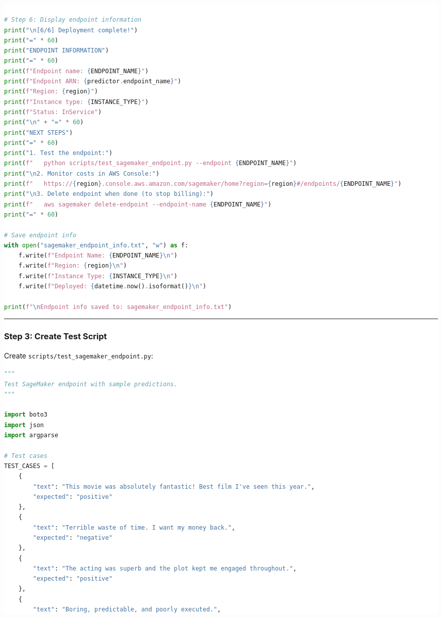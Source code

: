 ```python

# Step 6: Display endpoint information
print("\n[6/6] Deployment complete!")
print("=" * 60)
print("ENDPOINT INFORMATION")
print("=" * 60)
print(f"Endpoint name: {ENDPOINT_NAME}")
print(f"Endpoint ARN: {predictor.endpoint_name}")
print(f"Region: {region}")
print(f"Instance type: {INSTANCE_TYPE}")
print(f"Status: InService")
print("\n" + "=" * 60)
print("NEXT STEPS")
print("=" * 60)
print("1. Test the endpoint:")
print(f"   python scripts/test_sagemaker_endpoint.py --endpoint {ENDPOINT_NAME}")
print("\n2. Monitor costs in AWS Console:")
print(f"   https://{region}.console.aws.amazon.com/sagemaker/home?region={region}#/endpoints/{ENDPOINT_NAME}")
print("\n3. Delete endpoint when done (to stop billing):")
print(f"   aws sagemaker delete-endpoint --endpoint-name {ENDPOINT_NAME}")
print("=" * 60)

# Save endpoint info
with open("sagemaker_endpoint_info.txt", "w") as f:
    f.write(f"Endpoint Name: {ENDPOINT_NAME}\n")
    f.write(f"Region: {region}\n")
    f.write(f"Instance Type: {INSTANCE_TYPE}\n")
    f.write(f"Deployed: {datetime.now().isoformat()}\n")

print(f"\nEndpoint info saved to: sagemaker_endpoint_info.txt")
```

---

### Step 3: Create Test Script

Create `scripts/test_sagemaker_endpoint.py`:

```python
"""
Test SageMaker endpoint with sample predictions.
"""

import boto3
import json
import argparse

# Test cases
TEST_CASES = [
    {
        "text": "This movie was absolutely fantastic! Best film I've seen this year.",
        "expected": "positive"
    },
    {
        "text": "Terrible waste of time. I want my money back.",
        "expected": "negative"
    },
    {
        "text": "The acting was superb and the plot kept me engaged throughout.",
        "expected": "positive"
    },
    {
        "text": "Boring, predictable, and poorly executed.",
```